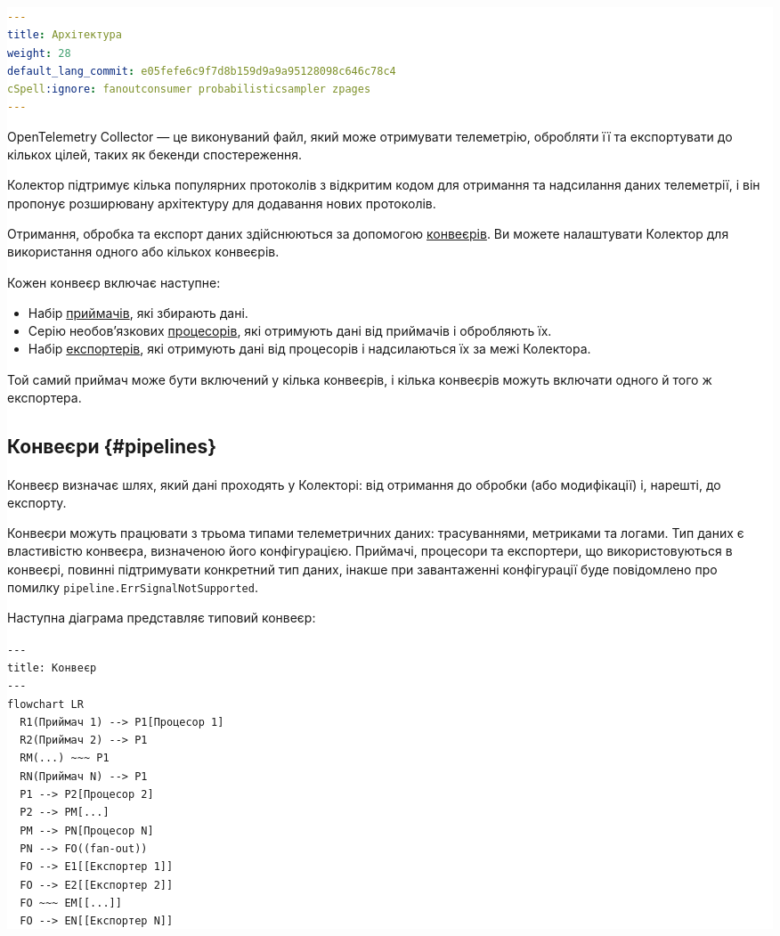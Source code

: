 ```yaml
---
title: Архітектура
weight: 28
default_lang_commit: e05fefe6c9f7d8b159d9a9a95128098c646c78c4
cSpell:ignore: fanoutconsumer probabilisticsampler zpages
---
```


OpenTelemetry Collector — це виконуваний файл, який може отримувати телеметрію,
обробляти її та експортувати до кількох цілей, таких як бекенди спостереження.

Колектор підтримує кілька популярних протоколів з відкритим кодом для отримання та
надсилання даних телеметрії, і він пропонує розширювану архітектуру для додавання нових
протоколів.

Отримання, обробка та експорт даних здійснюються за допомогою [конвеєрів](#pipelines). Ви можете налаштувати Колектор для використання одного або кількох конвеєрів.

Кожен конвеєр включає наступне:

- Набір [приймачів](#receivers), які збирають дані.
- Серію необовʼязкових [процесорів](#processors), які отримують дані від приймачів і обробляють їх.
- Набір [експортерів](#exporters), які отримують дані від процесорів і надсилаються їх за межі Колектора.

Той самий приймач може бути включений у кілька конвеєрів, і кілька конвеєрів можуть включати одного й того ж експортера.

## Конвеєри {#pipelines}

Конвеєр визначає шлях, який дані проходять у Колекторі: від отримання до обробки (або модифікації) і, нарешті, до експорту.

Конвеєри можуть працювати з трьома типами телеметричних даних: трасуваннями, метриками та логами. Тип даних є властивістю конвеєра, визначеною його конфігурацією. Приймачі, процесори та експортери, що використовуються в конвеєрі, повинні підтримувати конкретний тип даних, інакше при завантаженні конфігурації буде повідомлено про помилку `pipeline.ErrSignalNotSupported`.

Наступна діаграма представляє типовий конвеєр:

```mermaid
---
title: Конвеєр
---
flowchart LR
  R1(Приймач 1) --> P1[Процесор 1]
  R2(Приймач 2) --> P1
  RM(...) ~~~ P1
  RN(Приймач N) --> P1
  P1 --> P2[Процесор 2]
  P2 --> PM[...]
  PM --> PN[Процесор N]
  PN --> FO((fan-out))
  FO --> E1[[Експортер 1]]
  FO --> E2[[Експортер 2]]
  FO ~~~ EM[[...]]
  FO --> EN[[Експортер N]]
```
